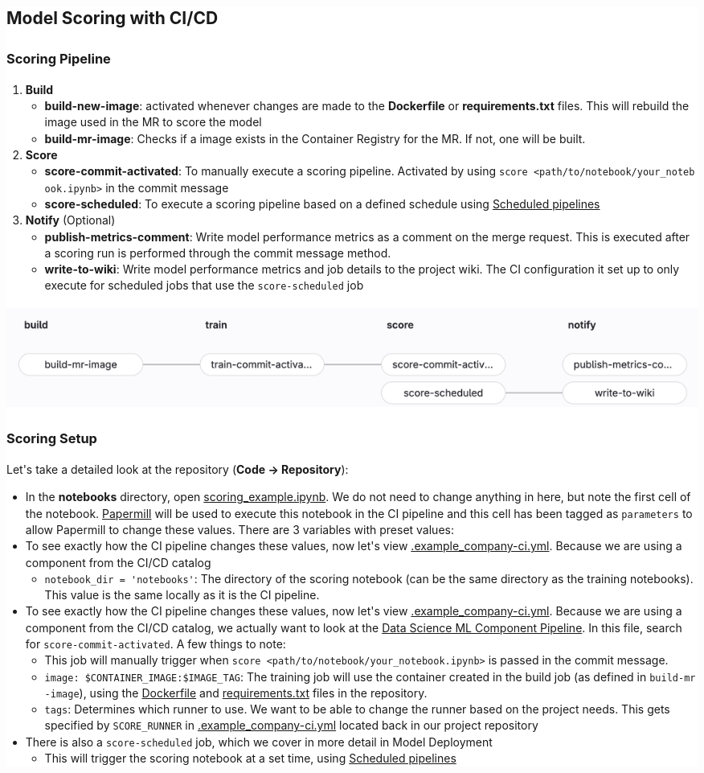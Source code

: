 ## Model Scoring with CI/CD

### Scoring Pipeline

1. **Build**
   - **build-new-image**: activated whenever changes are made to the **Dockerfile** or **requirements.txt** files. This will rebuild the image used in the MR to score the model
   - **build-mr-image**: Checks if a image exists in the Container Registry for the MR. If not, one will be built.
2. **Score**
   - **score-commit-activated**: To manually execute a scoring pipeline. Activated by using `score <path/to/notebook/your_notebook.ipynb>` in the commit message
   - **score-scheduled**: To execute a scoring pipeline based on a defined schedule using [Scheduled pipelines](https://docs.example_company.com/ee/ci/pipelines/schedules.html)
3. **Notify** (Optional)
   - **publish-metrics-comment**: Write model performance metrics as a comment on the merge request. This is executed after a scoring run is performed through the commit message method.
   - **write-to-wiki**: Write model performance metrics and job details to the project wiki. The CI configuration it set up to only execute for scheduled jobs that use the `score-scheduled` job

![CI Jobs](ci-pipelines.png)

### Scoring Setup

Let's take a detailed look at the repository (**Code -> Repository**):

- In the **notebooks** directory, open [scoring_example.ipynb](https://example_company.com/example_company-data/data-science-ci-example/-/blob/main/notebooks/scoring_example.ipynb). We do not need to change anything in here, but note the first cell of the notebook. [Papermill](https://papermill.readthedocs.io/en/latest/#) will be used to execute this notebook in the CI pipeline and this cell has been tagged as `parameters` to allow Papermill to change these values. There are 3 variables with preset values:
- To see exactly how the CI pipeline changes these values, now let's view [.example_company-ci.yml](https://example_company.com/example_company-data/data-science-ci-example/-/blob/main/.example_company-ci.yml). Because we are using a component from the CI/CD catalog
  - `notebook_dir = 'notebooks'`: The directory of the scoring notebook (can be the same directory as the training notebooks). This value is the same locally as it is the CI pipeline.
- To see exactly how the CI pipeline changes these values, now let's view [.example_company-ci.yml](https://example_company.com/example_company-data/data-science-ci-example/-/blob/main/.example_company-ci.yml). Because we are using a component from the CI/CD catalog, we actually want to look at the [Data Science ML Component Pipeline](https://example_company.com/example_company-data/ds-component-pipeline/-/blob/main/templates/ds-pipeline/template.yml?ref_type=heads). In this file, search for `score-commit-activated`. A few things to note:
  - This job will manually trigger when `score <path/to/notebook/your_notebook.ipynb>` is passed in the commit message.
  - `image: $CONTAINER_IMAGE:$IMAGE_TAG`: The training job will use the container created in the build job (as defined in `build-mr-image`), using the [Dockerfile](https://example_company.com/example_company-data/data-science-ci-example/-/blob/main/Dockerfile) and [requirements.txt](https://example_company.com/example_company-data/data-science-ci-example/-/blob/main/requirements.txt) files in the repository.
  - `tags`: Determines which runner to use. We want to be able to change the runner based on the project needs. This gets specified by `SCORE_RUNNER` in [.example_company-ci.yml](https://example_company.com/example_company-data/data-science-ci-example/-/blob/main/.example_company-ci.yml) located back in our project repository
- There is also a `score-scheduled` job, which we cover in more detail in Model Deployment
  - This will trigger the scoring notebook at a set time, using [Scheduled pipelines](https://docs.example_company.com/ee/ci/pipelines/schedules.html)
